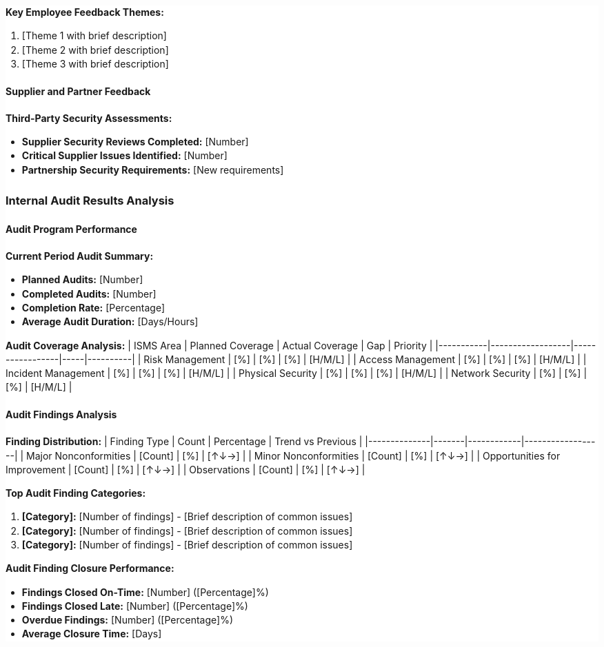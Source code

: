 **Key Employee Feedback Themes:**
1. [Theme 1 with brief description]
2. [Theme 2 with brief description] 
3. [Theme 3 with brief description]

#### Supplier and Partner Feedback
**Third-Party Security Assessments:**
- **Supplier Security Reviews Completed:** [Number]
- **Critical Supplier Issues Identified:** [Number]
- **Partnership Security Requirements:** [New requirements]

### Internal Audit Results Analysis

#### Audit Program Performance
**Current Period Audit Summary:**
- **Planned Audits:** [Number]
- **Completed Audits:** [Number]
- **Completion Rate:** [Percentage]
- **Average Audit Duration:** [Days/Hours]

**Audit Coverage Analysis:**
| ISMS Area | Planned Coverage | Actual Coverage | Gap | Priority |
|-----------|------------------|-----------------|-----|----------|
| Risk Management | [%] | [%] | [%] | [H/M/L] |
| Access Management | [%] | [%] | [%] | [H/M/L] |
| Incident Management | [%] | [%] | [%] | [H/M/L] |
| Physical Security | [%] | [%] | [%] | [H/M/L] |
| Network Security | [%] | [%] | [%] | [H/M/L] |

#### Audit Findings Analysis
**Finding Distribution:**
| Finding Type | Count | Percentage | Trend vs Previous |
|--------------|-------|------------|------------------|
| Major Nonconformities | [Count] | [%] | [↑↓→] |
| Minor Nonconformities | [Count] | [%] | [↑↓→] |
| Opportunities for Improvement | [Count] | [%] | [↑↓→] |
| Observations | [Count] | [%] | [↑↓→] |

**Top Audit Finding Categories:**
1. **[Category]:** [Number of findings] - [Brief description of common issues]
2. **[Category]:** [Number of findings] - [Brief description of common issues]
3. **[Category]:** [Number of findings] - [Brief description of common issues]

**Audit Finding Closure Performance:**
- **Findings Closed On-Time:** [Number] ([Percentage]%)
- **Findings Closed Late:** [Number] ([Percentage]%)
- **Overdue Findings:** [Number] ([Percentage]%)
- **Average Closure Time:** [Days]

